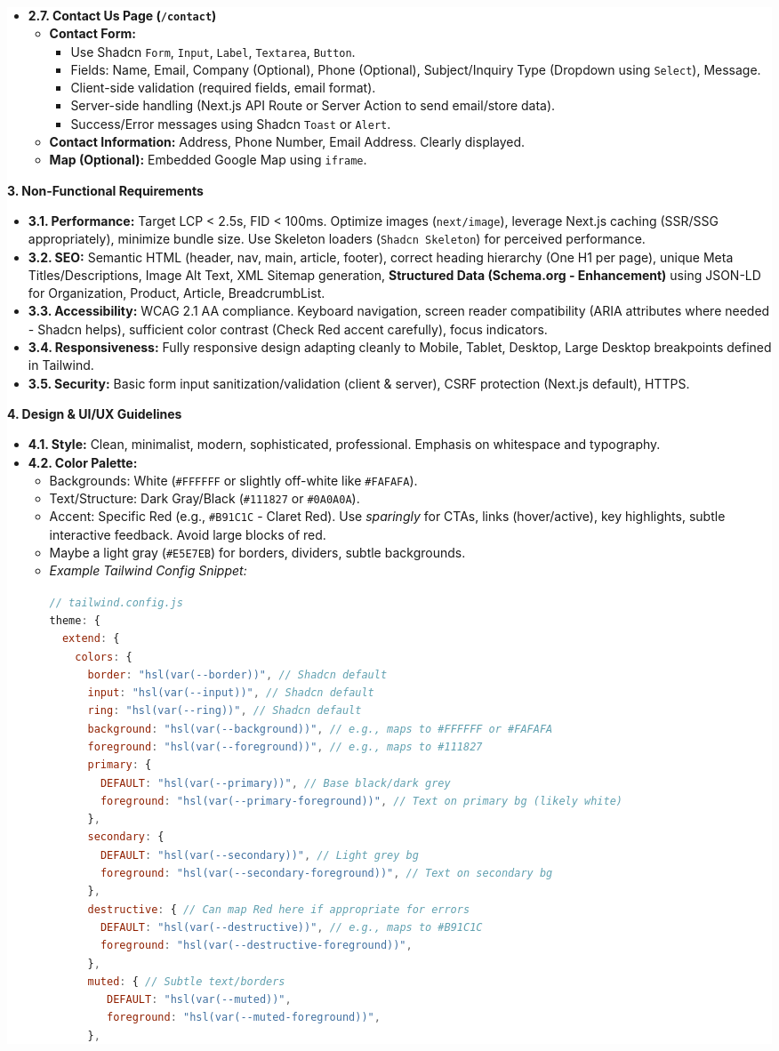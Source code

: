 *   **2.7. Contact Us Page (`/contact`)**
    *   **Contact Form:**
        *   Use Shadcn `Form`, `Input`, `Label`, `Textarea`, `Button`.
        *   Fields: Name, Email, Company (Optional), Phone (Optional), Subject/Inquiry Type (Dropdown using `Select`), Message.
        *   Client-side validation (required fields, email format).
        *   Server-side handling (Next.js API Route or Server Action to send email/store data).
        *   Success/Error messages using Shadcn `Toast` or `Alert`.
    *   **Contact Information:** Address, Phone Number, Email Address. Clearly displayed.
    *   **Map (Optional):** Embedded Google Map using `iframe`.

**3. Non-Functional Requirements**

*   **3.1. Performance:** Target LCP < 2.5s, FID < 100ms. Optimize images (`next/image`), leverage Next.js caching (SSR/SSG appropriately), minimize bundle size. Use Skeleton loaders (`Shadcn Skeleton`) for perceived performance.
*   **3.2. SEO:** Semantic HTML (header, nav, main, article, footer), correct heading hierarchy (One H1 per page), unique Meta Titles/Descriptions, Image Alt Text, XML Sitemap generation, **Structured Data (Schema.org - Enhancement)** using JSON-LD for Organization, Product, Article, BreadcrumbList.
*   **3.3. Accessibility:** WCAG 2.1 AA compliance. Keyboard navigation, screen reader compatibility (ARIA attributes where needed - Shadcn helps), sufficient color contrast (Check Red accent carefully), focus indicators.
*   **3.4. Responsiveness:** Fully responsive design adapting cleanly to Mobile, Tablet, Desktop, Large Desktop breakpoints defined in Tailwind.
*   **3.5. Security:** Basic form input sanitization/validation (client & server), CSRF protection (Next.js default), HTTPS.

**4. Design & UI/UX Guidelines**

*   **4.1. Style:** Clean, minimalist, modern, sophisticated, professional. Emphasis on whitespace and typography.
*   **4.2. Color Palette:**
    *   Backgrounds: White (`#FFFFFF` or slightly off-white like `#FAFAFA`).
    *   Text/Structure: Dark Gray/Black (`#111827` or `#0A0A0A`).
    *   Accent: Specific Red (e.g., `#B91C1C` - Claret Red). Use *sparingly* for CTAs, links (hover/active), key highlights, subtle interactive feedback. Avoid large blocks of red.
    *   Maybe a light gray (`#E5E7EB`) for borders, dividers, subtle backgrounds.
    *   *Example Tailwind Config Snippet:*
        ```javascript
        // tailwind.config.js
        theme: {
          extend: {
            colors: {
              border: "hsl(var(--border))", // Shadcn default
              input: "hsl(var(--input))", // Shadcn default
              ring: "hsl(var(--ring))", // Shadcn default
              background: "hsl(var(--background))", // e.g., maps to #FFFFFF or #FAFAFA
              foreground: "hsl(var(--foreground))", // e.g., maps to #111827
              primary: {
                DEFAULT: "hsl(var(--primary))", // Base black/dark grey
                foreground: "hsl(var(--primary-foreground))", // Text on primary bg (likely white)
              },
              secondary: {
                DEFAULT: "hsl(var(--secondary))", // Light grey bg
                foreground: "hsl(var(--secondary-foreground))", // Text on secondary bg
              },
              destructive: { // Can map Red here if appropriate for errors
                DEFAULT: "hsl(var(--destructive))", // e.g., maps to #B91C1C
                foreground: "hsl(var(--destructive-foreground))",
              },
              muted: { // Subtle text/borders
                 DEFAULT: "hsl(var(--muted))",
                 foreground: "hsl(var(--muted-foreground))",
              },